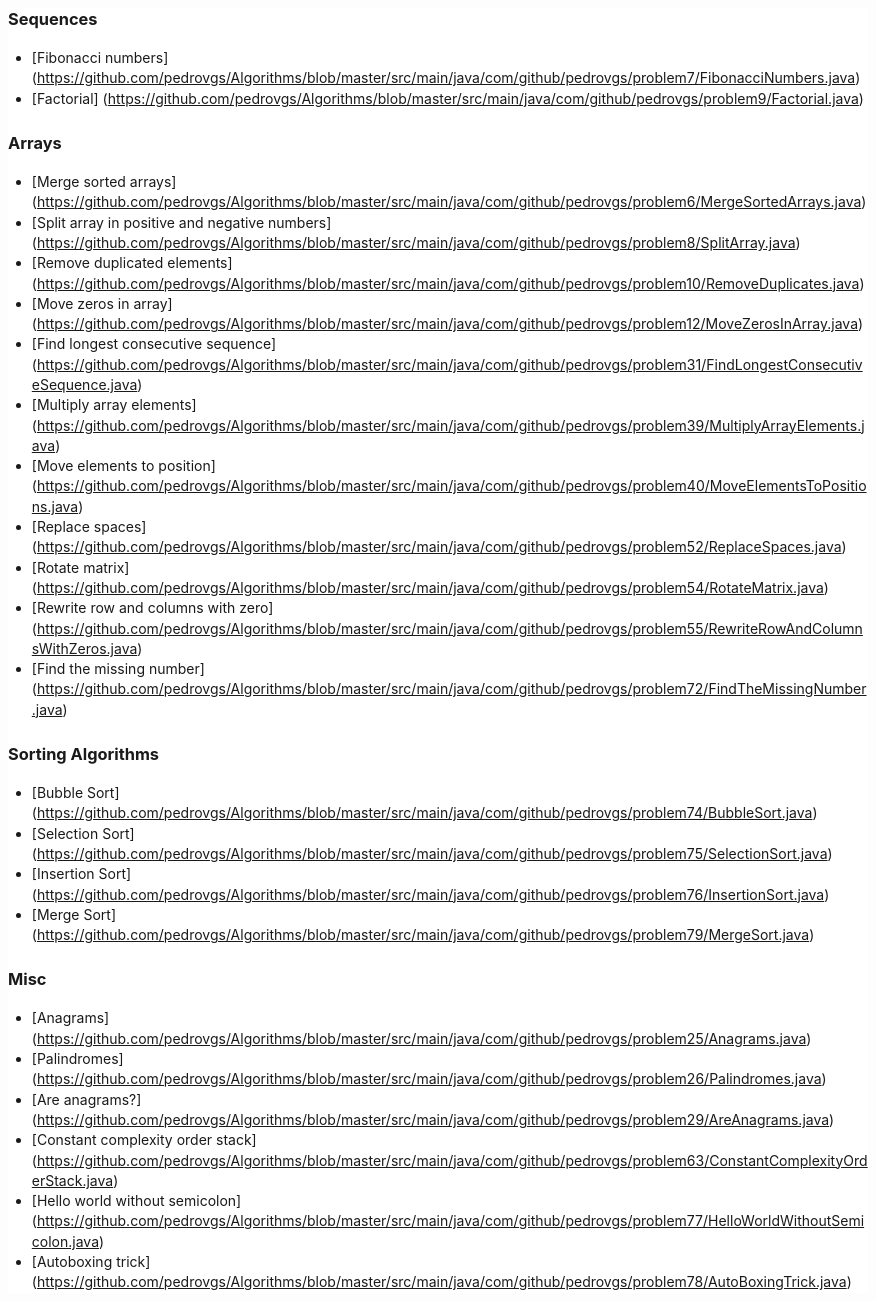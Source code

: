 ### Sequences

* [Fibonacci numbers] (https://github.com/pedrovgs/Algorithms/blob/master/src/main/java/com/github/pedrovgs/problem7/FibonacciNumbers.java)
* [Factorial] (https://github.com/pedrovgs/Algorithms/blob/master/src/main/java/com/github/pedrovgs/problem9/Factorial.java)

### Arrays

* [Merge sorted arrays] (https://github.com/pedrovgs/Algorithms/blob/master/src/main/java/com/github/pedrovgs/problem6/MergeSortedArrays.java)
* [Split array in positive and negative numbers] (https://github.com/pedrovgs/Algorithms/blob/master/src/main/java/com/github/pedrovgs/problem8/SplitArray.java)
* [Remove duplicated elements] (https://github.com/pedrovgs/Algorithms/blob/master/src/main/java/com/github/pedrovgs/problem10/RemoveDuplicates.java)
* [Move zeros in array] (https://github.com/pedrovgs/Algorithms/blob/master/src/main/java/com/github/pedrovgs/problem12/MoveZerosInArray.java)
* [Find longest consecutive sequence] (https://github.com/pedrovgs/Algorithms/blob/master/src/main/java/com/github/pedrovgs/problem31/FindLongestConsecutiveSequence.java)
* [Multiply array elements] (https://github.com/pedrovgs/Algorithms/blob/master/src/main/java/com/github/pedrovgs/problem39/MultiplyArrayElements.java)
* [Move elements to position] (https://github.com/pedrovgs/Algorithms/blob/master/src/main/java/com/github/pedrovgs/problem40/MoveElementsToPositions.java)
* [Replace spaces] (https://github.com/pedrovgs/Algorithms/blob/master/src/main/java/com/github/pedrovgs/problem52/ReplaceSpaces.java)
* [Rotate matrix] (https://github.com/pedrovgs/Algorithms/blob/master/src/main/java/com/github/pedrovgs/problem54/RotateMatrix.java)
* [Rewrite row and columns with zero] (https://github.com/pedrovgs/Algorithms/blob/master/src/main/java/com/github/pedrovgs/problem55/RewriteRowAndColumnsWithZeros.java)
* [Find the missing number] (https://github.com/pedrovgs/Algorithms/blob/master/src/main/java/com/github/pedrovgs/problem72/FindTheMissingNumber.java)

### Sorting Algorithms

* [Bubble Sort] (https://github.com/pedrovgs/Algorithms/blob/master/src/main/java/com/github/pedrovgs/problem74/BubbleSort.java)
* [Selection Sort] (https://github.com/pedrovgs/Algorithms/blob/master/src/main/java/com/github/pedrovgs/problem75/SelectionSort.java)
* [Insertion Sort] (https://github.com/pedrovgs/Algorithms/blob/master/src/main/java/com/github/pedrovgs/problem76/InsertionSort.java)
* [Merge Sort] (https://github.com/pedrovgs/Algorithms/blob/master/src/main/java/com/github/pedrovgs/problem79/MergeSort.java)

### Misc

* [Anagrams] (https://github.com/pedrovgs/Algorithms/blob/master/src/main/java/com/github/pedrovgs/problem25/Anagrams.java)
* [Palindromes] (https://github.com/pedrovgs/Algorithms/blob/master/src/main/java/com/github/pedrovgs/problem26/Palindromes.java)
* [Are anagrams?] (https://github.com/pedrovgs/Algorithms/blob/master/src/main/java/com/github/pedrovgs/problem29/AreAnagrams.java)
* [Constant complexity order stack] (https://github.com/pedrovgs/Algorithms/blob/master/src/main/java/com/github/pedrovgs/problem63/ConstantComplexityOrderStack.java)
* [Hello world without semicolon] (https://github.com/pedrovgs/Algorithms/blob/master/src/main/java/com/github/pedrovgs/problem77/HelloWorldWithoutSemicolon.java)
* [Autoboxing trick] (https://github.com/pedrovgs/Algorithms/blob/master/src/main/java/com/github/pedrovgs/problem78/AutoBoxingTrick.java)
